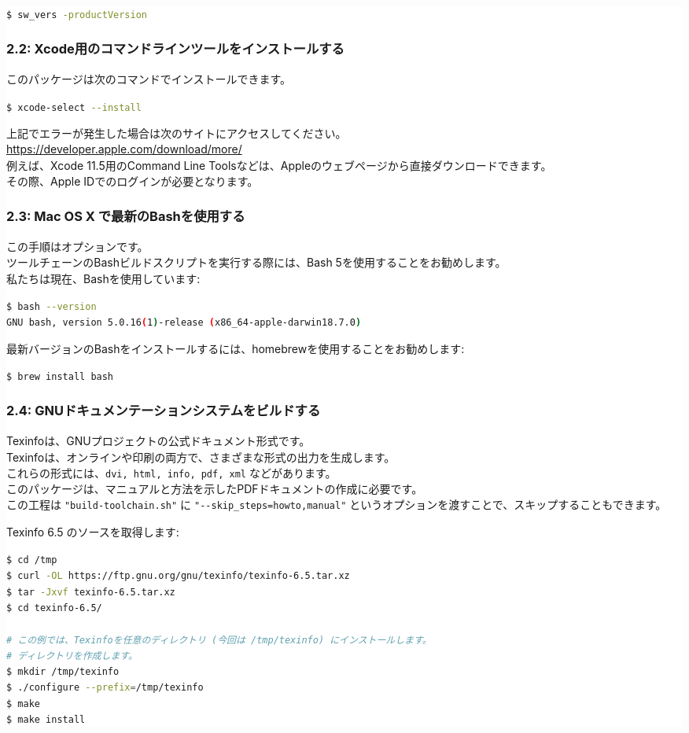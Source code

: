 ```bash
$ sw_vers -productVersion
```


### 2.2: Xcode用のコマンドラインツールをインストールする

このパッケージは次のコマンドでインストールできます。  

```bash
$ xcode-select --install
```

上記でエラーが発生した場合は次のサイトにアクセスしてください。  
https://developer.apple.com/download/more/  
例えば、Xcode 11.5用のCommand Line Toolsなどは、Appleのウェブページから直接ダウンロードできます。  
その際、Apple IDでのログインが必要となります。  



### 2.3: Mac OS X で最新のBashを使用する
この手順はオプションです。  
ツールチェーンのBashビルドスクリプトを実行する際には、Bash 5を使用することをお勧めします。  
私たちは現在、Bashを使用しています:  

```bash
$ bash --version
GNU bash, version 5.0.16(1)-release (x86_64-apple-darwin18.7.0)
```

最新バージョンのBashをインストールするには、homebrewを使用することをお勧めします:  

```bash
$ brew install bash
```


### 2.4: GNUドキュメンテーションシステムをビルドする

Texinfoは、GNUプロジェクトの公式ドキュメント形式です。  
Texinfoは、オンラインや印刷の両方で、さまざまな形式の出力を生成します。  
これらの形式には、`dvi, html, info, pdf, xml` などがあります。  
このパッケージは、マニュアルと方法を示したPDFドキュメントの作成に必要です。  
この工程は `"build-toolchain.sh"` に `"--skip_steps=howto,manual"` というオプションを渡すことで、スキップすることもできます。  

Texinfo 6.5 のソースを取得します:  

```bash
$ cd /tmp
$ curl -OL https://ftp.gnu.org/gnu/texinfo/texinfo-6.5.tar.xz
$ tar -Jxvf texinfo-6.5.tar.xz
$ cd texinfo-6.5/

# この例では、Texinfoを任意のディレクトリ (今回は /tmp/texinfo) にインストールします。
# ディレクトリを作成します。
$ mkdir /tmp/texinfo
$ ./configure --prefix=/tmp/texinfo
$ make
$ make install
```

